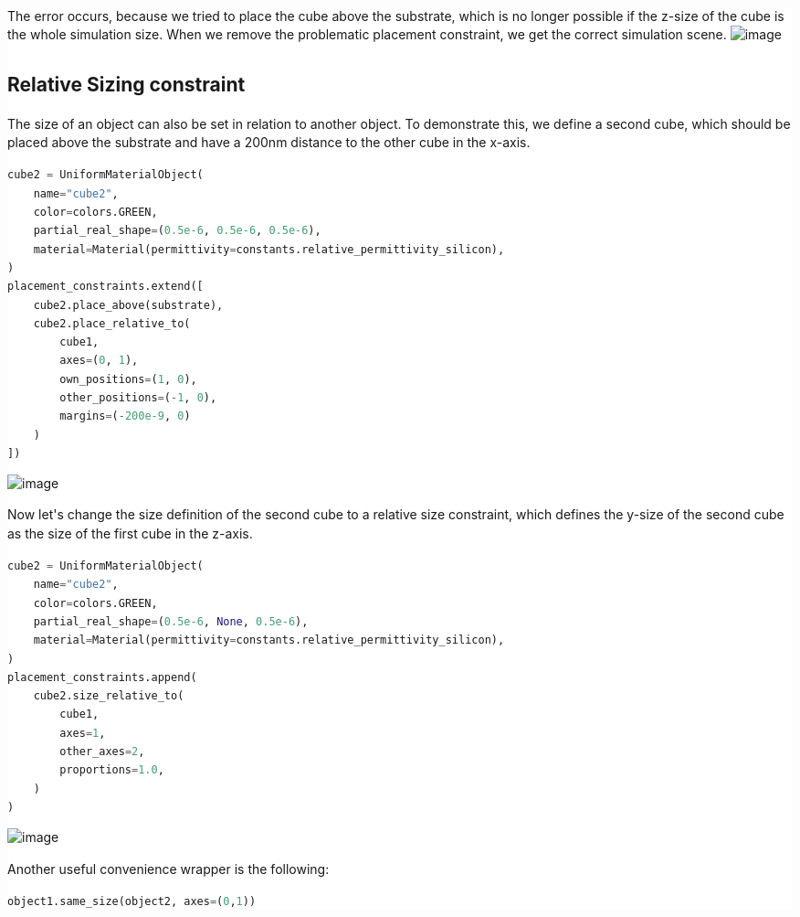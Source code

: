 The error occurs, because we tried to place the cube above the substrate, which is no longer possible if the z-size of the cube is the whole simulation size. When we remove the problematic placement constraint, we get the correct simulation scene.
![image](../img/setup_6.png)

## Relative Sizing constraint
The size of an object can also be set in relation to another object. To demonstrate this, we define a second cube, which should be placed above the substrate and have a 200nm distance to the other cube in the x-axis.
```python
cube2 = UniformMaterialObject(
    name="cube2",
    color=colors.GREEN,
    partial_real_shape=(0.5e-6, 0.5e-6, 0.5e-6),
    material=Material(permittivity=constants.relative_permittivity_silicon),
)
placement_constraints.extend([
    cube2.place_above(substrate),
    cube2.place_relative_to(
        cube1,
        axes=(0, 1),
        own_positions=(1, 0),
        other_positions=(-1, 0),
        margins=(-200e-9, 0)
    )
])
```
![image](../img/setup_7.png)

Now let's change the size definition of the second cube to a relative size constraint, which defines the y-size of the second cube as the size of the first cube in the z-axis.
```python
cube2 = UniformMaterialObject(
    name="cube2",
    color=colors.GREEN,
    partial_real_shape=(0.5e-6, None, 0.5e-6),
    material=Material(permittivity=constants.relative_permittivity_silicon),
)
placement_constraints.append(
    cube2.size_relative_to(
        cube1,
        axes=1,
        other_axes=2,
        proportions=1.0,
    )
)
```
![image](../img/setup_8.png)

Another useful convenience wrapper is the following:
```python
object1.same_size(object2, axes=(0,1))
```
